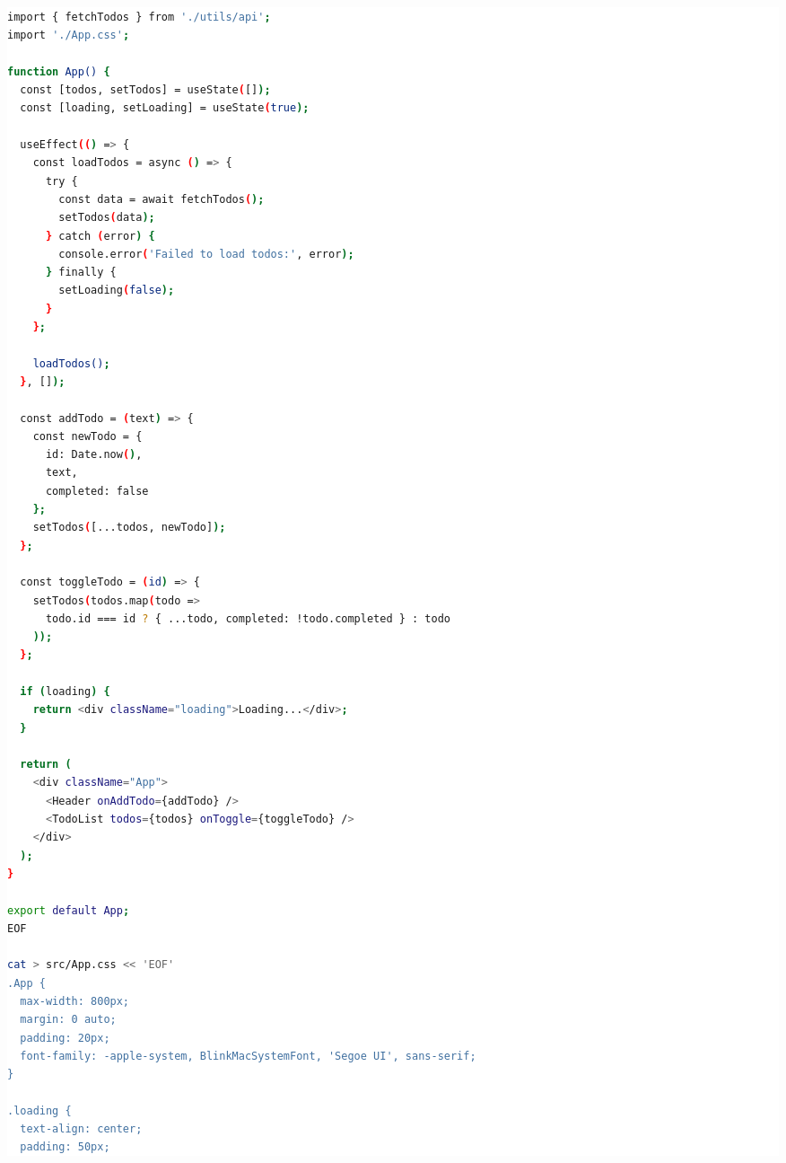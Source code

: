 ```bash
import { fetchTodos } from './utils/api';
import './App.css';

function App() {
  const [todos, setTodos] = useState([]);
  const [loading, setLoading] = useState(true);

  useEffect(() => {
    const loadTodos = async () => {
      try {
        const data = await fetchTodos();
        setTodos(data);
      } catch (error) {
        console.error('Failed to load todos:', error);
      } finally {
        setLoading(false);
      }
    };

    loadTodos();
  }, []);

  const addTodo = (text) => {
    const newTodo = {
      id: Date.now(),
      text,
      completed: false
    };
    setTodos([...todos, newTodo]);
  };

  const toggleTodo = (id) => {
    setTodos(todos.map(todo =>
      todo.id === id ? { ...todo, completed: !todo.completed } : todo
    ));
  };

  if (loading) {
    return <div className="loading">Loading...</div>;
  }

  return (
    <div className="App">
      <Header onAddTodo={addTodo} />
      <TodoList todos={todos} onToggle={toggleTodo} />
    </div>
  );
}

export default App;
EOF

cat > src/App.css << 'EOF'
.App {
  max-width: 800px;
  margin: 0 auto;
  padding: 20px;
  font-family: -apple-system, BlinkMacSystemFont, 'Segoe UI', sans-serif;
}

.loading {
  text-align: center;
  padding: 50px;
```